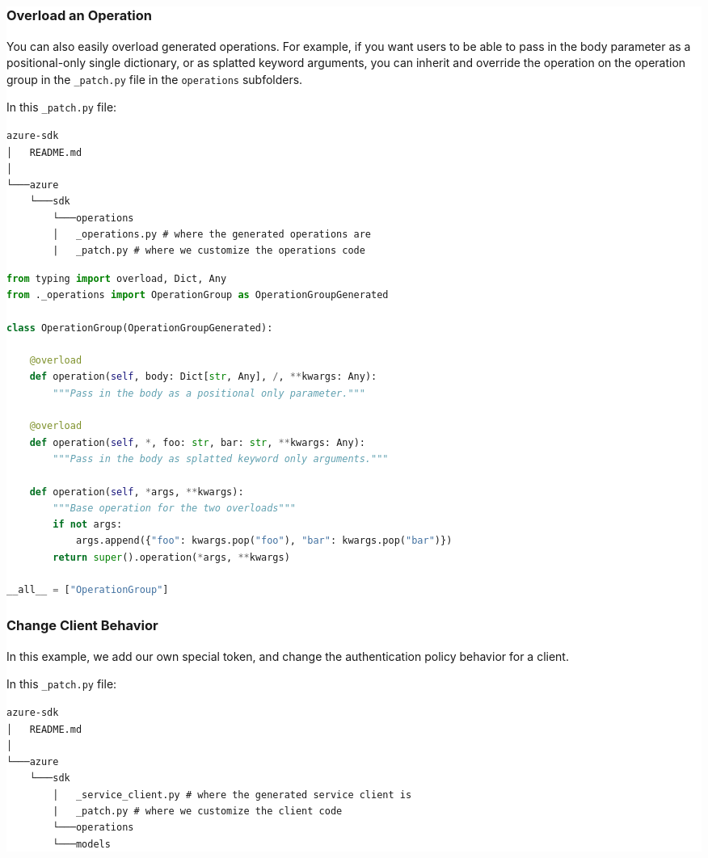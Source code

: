 ### Overload an Operation

You can also easily overload generated operations. For example, if you want users to be able to pass in the body parameter
as a positional-only single dictionary, or as splatted keyword arguments, you can inherit and override the operation on the operation group
in the `_patch.py` file in the `operations` subfolders.

In this `_patch.py` file:

```
azure-sdk
│   README.md
│
└───azure
    └───sdk
        └───operations
        │   _operations.py # where the generated operations are
        |   _patch.py # where we customize the operations code
```

```python
from typing import overload, Dict, Any
from ._operations import OperationGroup as OperationGroupGenerated

class OperationGroup(OperationGroupGenerated):

    @overload
    def operation(self, body: Dict[str, Any], /, **kwargs: Any):
        """Pass in the body as a positional only parameter."""

    @overload
    def operation(self, *, foo: str, bar: str, **kwargs: Any):
        """Pass in the body as splatted keyword only arguments."""

    def operation(self, *args, **kwargs):
        """Base operation for the two overloads"""
        if not args:
            args.append({"foo": kwargs.pop("foo"), "bar": kwargs.pop("bar")})
        return super().operation(*args, **kwargs)

__all__ = ["OperationGroup"]
```

### Change Client Behavior

In this example, we add our own special token, and change the authentication policy behavior for a client.

In this `_patch.py` file:

```
azure-sdk
│   README.md
│
└───azure
    └───sdk
        │   _service_client.py # where the generated service client is
        |   _patch.py # where we customize the client code
        └───operations
        └───models
```
